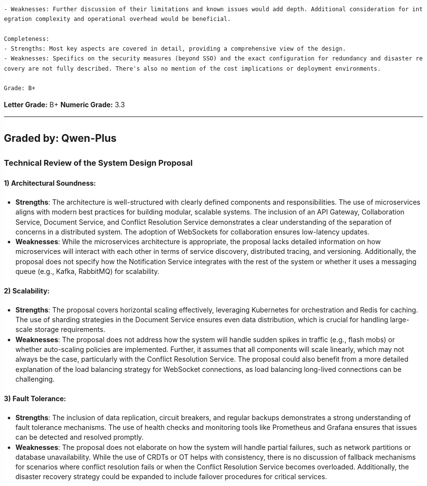 ```
- Weaknesses: Further discussion of their limitations and known issues would add depth. Additional consideration for integration complexity and operational overhead would be beneficial.

Completeness:
- Strengths: Most key aspects are covered in detail, providing a comprehensive view of the design.
- Weaknesses: Specifics on the security measures (beyond SSO) and the exact configuration for redundancy and disaster recovery are not fully described. There's also no mention of the cost implications or deployment environments.

Grade: B+
```

**Letter Grade:** B+
**Numeric Grade:** 3.3

---

## Graded by: Qwen-Plus

### Technical Review of the System Design Proposal

#### 1) Architectural Soundness:
- **Strengths**: The architecture is well-structured with clearly defined components and responsibilities. The use of microservices aligns with modern best practices for building modular, scalable systems. The inclusion of an API Gateway, Collaboration Service, Document Service, and Conflict Resolution Service demonstrates a clear understanding of the separation of concerns in a distributed system. The adoption of WebSockets for collaboration ensures low-latency updates.
- **Weaknesses**: While the microservices architecture is appropriate, the proposal lacks detailed information on how microservices will interact with each other in terms of service discovery, distributed tracing, and versioning. Additionally, the proposal does not specify how the Notification Service integrates with the rest of the system or whether it uses a messaging queue (e.g., Kafka, RabbitMQ) for scalability.

#### 2) Scalability:
- **Strengths**: The proposal covers horizontal scaling effectively, leveraging Kubernetes for orchestration and Redis for caching. The use of sharding strategies in the Document Service ensures even data distribution, which is crucial for handling large-scale storage requirements.
- **Weaknesses**: The proposal does not address how the system will handle sudden spikes in traffic (e.g., flash mobs) or whether auto-scaling policies are implemented. Further, it assumes that all components will scale linearly, which may not always be the case, particularly with the Conflict Resolution Service. The proposal could also benefit from a more detailed explanation of the load balancing strategy for WebSocket connections, as load balancing long-lived connections can be challenging.

#### 3) Fault Tolerance:
- **Strengths**: The inclusion of data replication, circuit breakers, and regular backups demonstrates a strong understanding of fault tolerance mechanisms. The use of health checks and monitoring tools like Prometheus and Grafana ensures that issues can be detected and resolved promptly.
- **Weaknesses**: The proposal does not elaborate on how the system will handle partial failures, such as network partitions or database unavailability. While the use of CRDTs or OT helps with consistency, there is no discussion of fallback mechanisms for scenarios where conflict resolution fails or when the Conflict Resolution Service becomes overloaded. Additionally, the disaster recovery strategy could be expanded to include failover procedures for critical services.
